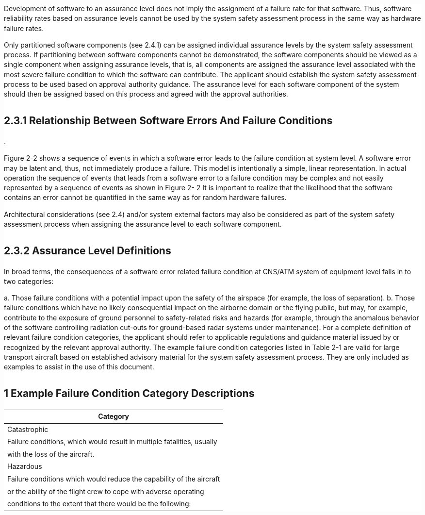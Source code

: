 Development of software to an assurance level does not imply the assignment of a failure rate for that software. Thus, software reliability rates based on assurance levels cannot be used by the system safety assessment process in the same way as hardware failure rates. 

Only partitioned software components (see 2.4.1) can be assigned individual assurance levels by the system safety assessment process. If partitioning between software components cannot be demonstrated, the software components should be viewed as a single component when assigning assurance levels, that is, all components are assigned the assurance level associated with the most severe failure condition to which the software can contribute. The applicant should establish the system safety assessment process to be used based on approval authority guidance. The assurance level for each software component of the system should then be assigned based on this process and agreed with the approval authorities. 

## 2.3.1 Relationship Between Software Errors And Failure Conditions

. 

Figure 2-2 shows a sequence of events in which a software error leads to the failure condition at system level. A software error may be latent and, thus, not immediately produce a failure. This model is intentionally a simple, linear representation. In actual operation the sequence of events that leads from a software error to a failure condition may be complex and not easily represented by a sequence of events as shown in Figure 2-
2 It is important to realize that the likelihood that the software contains an error cannot be quantified in the same way as for random hardware failures. 

Architectural considerations (see 2.4) and/or system external factors may also be considered as part of the system safety assessment process when assigning the assurance level to each software component. 

## 2.3.2 Assurance Level Definitions

In broad terms, the consequences of a software error related failure condition at CNS/ATM system of equipment level falls in to two categories: 

a. Those failure conditions with a potential impact upon the safety of the airspace (for 
example, the loss of separation). 
b. Those failure conditions which have no likely consequential impact on the airborne 
domain or the flying public, but may, for example, contribute to the exposure of ground personnel to safety-related risks and hazards (for example, through the 
anomalous behavior of the software controlling radiation cut-outs for ground-based 
radar systems under maintenance). 
For a complete definition of relevant failure condition categories, the applicant should refer to applicable regulations and guidance material issued by or recognized by the relevant approval authority. The example failure condition categories listed in Table 2-1 
are valid for large transport aircraft based on established advisory material for the system safety assessment process. They are only included as examples to assist in the use of this document. 

## 1 Example Failure Condition Category Descriptions

| Category                                                                |
|-------------------------------------------------------------------------|
| Catastrophic                                                            |
| Failure conditions, which would result in multiple fatalities, usually  |
| with the loss of the aircraft.                                          |
| Hazardous                                                               |
| Failure conditions which would reduce the capability of the aircraft    |
| or the ability of the flight crew to cope with adverse operating        |
| conditions to the extent that there would be the following:             |